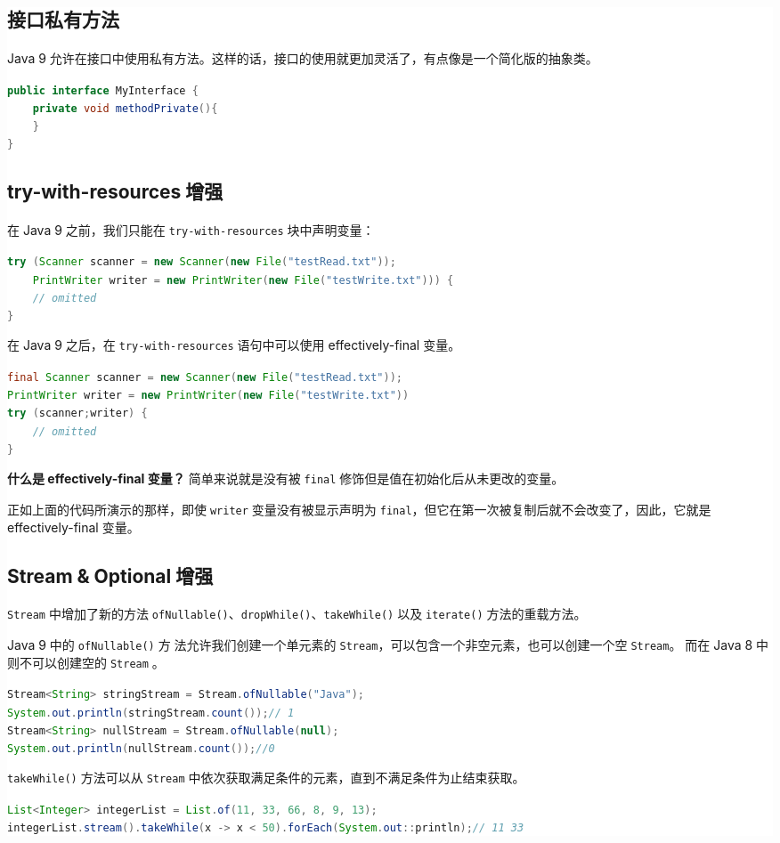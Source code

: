 ## 接口私有方法

Java 9 允许在接口中使用私有方法。这样的话，接口的使用就更加灵活了，有点像是一个简化版的抽象类。

```java
public interface MyInterface {
    private void methodPrivate(){
    }
}
```

## try-with-resources 增强

在 Java 9 之前，我们只能在 `try-with-resources` 块中声明变量：

```java
try (Scanner scanner = new Scanner(new File("testRead.txt"));
    PrintWriter writer = new PrintWriter(new File("testWrite.txt"))) {
    // omitted
}
```

在 Java 9 之后，在 `try-with-resources` 语句中可以使用 effectively-final 变量。

```java
final Scanner scanner = new Scanner(new File("testRead.txt"));
PrintWriter writer = new PrintWriter(new File("testWrite.txt"))
try (scanner;writer) {
    // omitted
}
```

**什么是 effectively-final 变量？** 简单来说就是没有被 `final` 修饰但是值在初始化后从未更改的变量。

正如上面的代码所演示的那样，即使 `writer` 变量没有被显示声明为 `final`，但它在第一次被复制后就不会改变了，因此，它就是 effectively-final 变量。

## Stream & Optional 增强

`Stream` 中增加了新的方法 `ofNullable()`、`dropWhile()`、`takeWhile()` 以及 `iterate()` 方法的重载方法。

Java 9 中的 `ofNullable()` 方 法允许我们创建一个单元素的 `Stream`，可以包含一个非空元素，也可以创建一个空 `Stream`。 而在 Java 8 中则不可以创建空的 `Stream` 。

```java
Stream<String> stringStream = Stream.ofNullable("Java");
System.out.println(stringStream.count());// 1
Stream<String> nullStream = Stream.ofNullable(null);
System.out.println(nullStream.count());//0
```

`takeWhile()` 方法可以从 `Stream` 中依次获取满足条件的元素，直到不满足条件为止结束获取。

```java
List<Integer> integerList = List.of(11, 33, 66, 8, 9, 13);
integerList.stream().takeWhile(x -> x < 50).forEach(System.out::println);// 11 33
```
